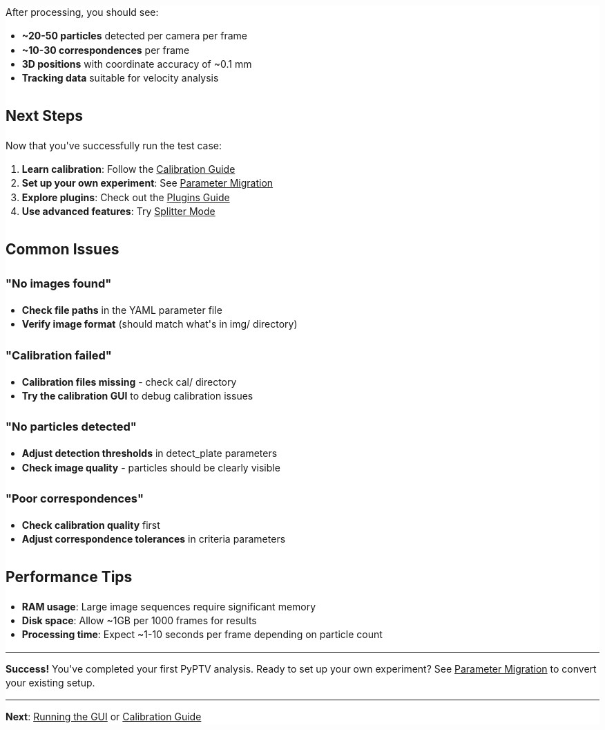 After processing, you should see:
- **~20-50 particles** detected per camera per frame
- **~10-30 correspondences** per frame
- **3D positions** with coordinate accuracy of ~0.1 mm
- **Tracking data** suitable for velocity analysis

## Next Steps

Now that you've successfully run the test case:

1. **Learn calibration**: Follow the [Calibration Guide](calibration.md)
2. **Set up your own experiment**: See [Parameter Migration](parameter-migration.md)
3. **Explore plugins**: Check out the [Plugins Guide](plugins.md)
4. **Use advanced features**: Try [Splitter Mode](splitter-mode.md)

## Common Issues

### "No images found"
- **Check file paths** in the YAML parameter file
- **Verify image format** (should match what's in img/ directory)

### "Calibration failed"
- **Calibration files missing** - check cal/ directory
- **Try the calibration GUI** to debug calibration issues

### "No particles detected"
- **Adjust detection thresholds** in detect_plate parameters
- **Check image quality** - particles should be clearly visible

### "Poor correspondences"
- **Check calibration quality** first
- **Adjust correspondence tolerances** in criteria parameters

## Performance Tips

- **RAM usage**: Large image sequences require significant memory
- **Disk space**: Allow ~1GB per 1000 frames for results
- **Processing time**: Expect ~1-10 seconds per frame depending on particle count

---

**Success!** You've completed your first PyPTV analysis. Ready to set up your own experiment? See [Parameter Migration](parameter-migration.md) to convert your existing setup.

---

**Next**: [Running the GUI](running-gui.md) or [Calibration Guide](calibration.md)

